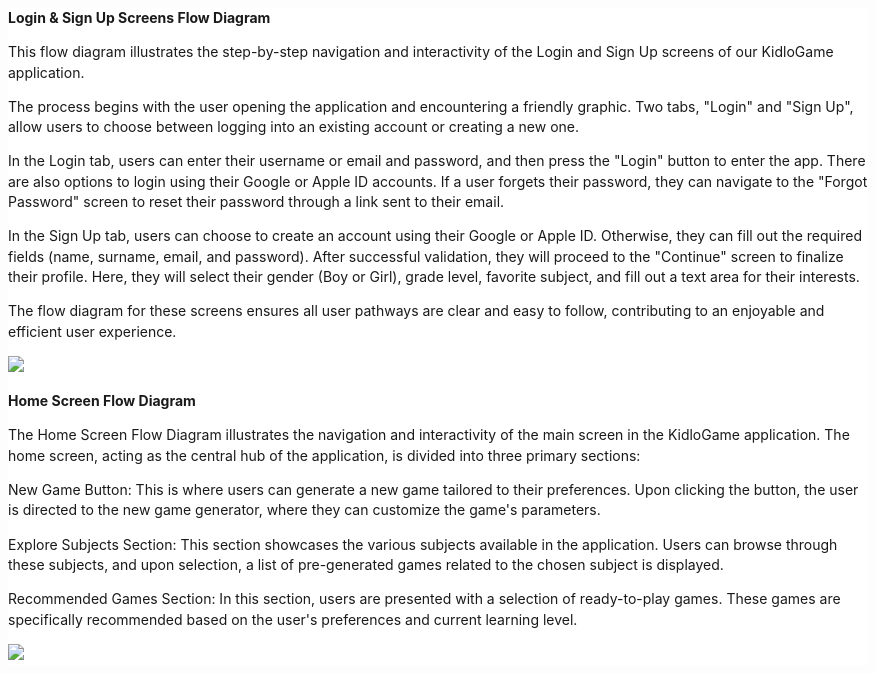 
**Login & Sign Up Screens Flow Diagram** 

This flow diagram illustrates the step-by-step navigation and interactivity of the Login and Sign Up screens of our KidloGame application. 
<br>

The process begins with the user opening the application and encountering a friendly graphic. Two tabs, "Login" and "Sign Up", allow users to choose between logging into an existing account or creating a new one. 
<br>

In the Login tab, users can enter their username or email and password, and then press the "Login" button to enter the app. There are also options to login using their Google or Apple ID accounts. If a user forgets their password, they can navigate to the "Forgot Password" screen to reset their password through a link sent to their email. 
<br>

In the Sign Up tab, users can choose to create an account using their Google or Apple ID. Otherwise, they can fill out the required fields (name, surname, email, and password). After successful validation, they will proceed to the "Continue" screen to finalize their profile. Here, they will select their gender (Boy or Girl), grade level, favorite subject, and fill out a text area for their interests. 
<br>

The flow diagram for these screens ensures all user pathways are clear and easy to follow, contributing to an enjoyable and efficient user experience. 
<br>

![](./doc/assets/Aspose.Words.2239bed8-1d48-43ed-a0dd-1c4a28051fbf.003.png)


**Home Screen Flow Diagram** 
<br>

The Home Screen Flow Diagram illustrates the navigation and interactivity of the main screen in the KidloGame application. The home screen, acting as the central hub of the application, is divided into three primary sections: 

New Game Button: This is where users can generate a new game tailored to their preferences. Upon clicking the button, the user is directed to the new game generator, where they can customize the game's parameters. 
<br>

Explore Subjects Section: This section showcases the various subjects available in the application. Users can browse through these subjects, and upon selection, a list of pre-generated games related to the chosen subject is displayed. 
<br>

Recommended Games Section: In this section, users are presented with a selection of ready-to-play games. These games are specifically recommended based on the user's preferences and current learning level. 
<br>


![](./doc/assets/Aspose.Words.2239bed8-1d48-43ed-a0dd-1c4a28051fbf.004.png)
